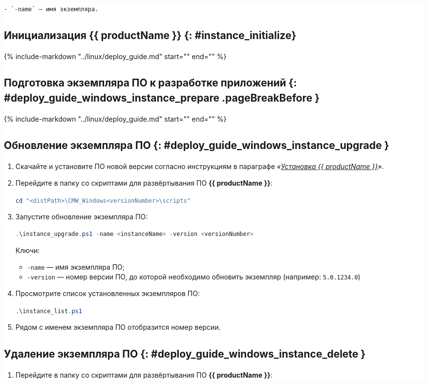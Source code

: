    - `-name` — имя экземпляра.

## Инициализация {{ productName }} {: #instance_initialize}

{%
include-markdown "../linux/deploy_guide.md"
start=""
end=""
%}

## Подготовка экземпляра ПО к разработке приложений {: #deploy_guide_windows_instance_prepare .pageBreakBefore }

{%
include-markdown "../linux/deploy_guide.md"
start=""
end=""
%}

## Обновление экземпляра ПО {: #deploy_guide_windows_instance_upgrade }

1. Скачайте и установите ПО новой версии согласно инструкциям в параграфе _«[Установка {{ productName }}](#deploy_guide_windows_install_sw)»_.
2. Перейдите в папку со скриптами для развёртывания ПО **{{ productName }}**:

    ``` powershell
    cd "<distPath>\CMW_Windows<versionNumber>\scripts"
    ```

3. Запустите обновление экземпляра ПО:

    ``` powershell
    .\instance_upgrade.ps1 -name <instanceName> -version <versionNumber> 
    ```

    Ключи:

    - `-name` — имя экземпляра ПО;
    - `-version` — номер версии ПО, до которой необходимо обновить экземпляр (например: `5.0.1234.0`)

4. Просмотрите список установленных экземпляров ПО:

    ``` powershell
    .\instance_list.ps1
    ```

5. Рядом с именем экземпляра ПО отобразится номер версии.

## Удаление экземпляра ПО {: #deploy_guide_windows_instance_delete }

1. Перейдите в папку со скриптами для развёртывания ПО **{{ productName }}**:
